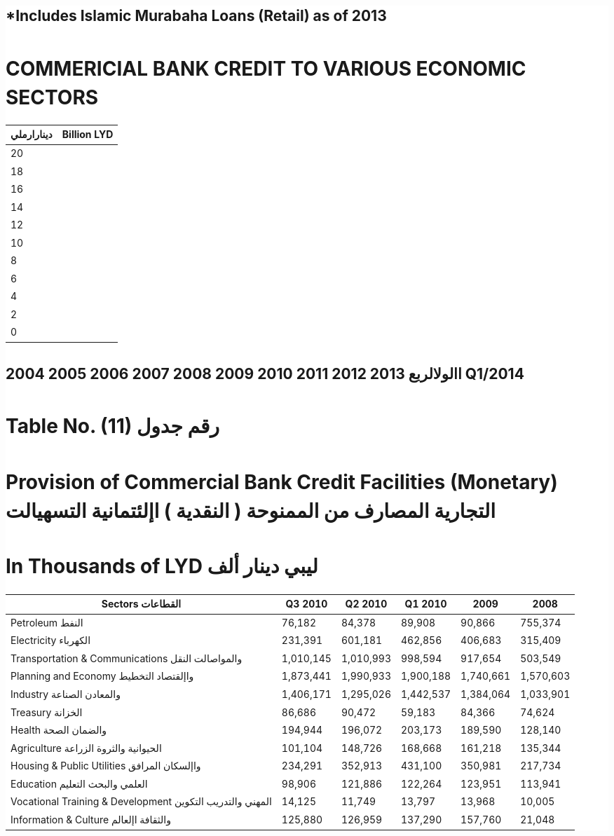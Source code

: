 *Includes Islamic Murabaha Loans (Retail) as of 2013
---
# COMMERICIAL BANK CREDIT TO VARIOUS ECONOMIC SECTORS

|دينارارملي|Billion LYD|
|---|---|
|20| |
|18| |
|16| |
|14| |
|12| |
|10| |
|8| |
|6| |
|4| |
|2| |
|0| |

2004     2005     2006     2007    2008     2009     2010     2011  2012  2013  االولالربع Q1/2014
---
# Table No. (11) رقم جدول

# Provision of Commercial Bank Credit Facilities (Monetary) التجارية المصارف من الممنوحة ( النقدية ) اإلئتمانية التسھيالت

# In Thousands of LYD ليبي دينار ألف

|Sectors القطاعات|Q3 2010|Q2 2010|Q1 2010|2009|2008|
|---|---|---|---|---|---|
|Petroleum النفط|76,182|84,378|89,908|90,866|755,374|
|Electricity الكھرباء|231,391|601,181|462,856|406,683|315,409|
|Transportation & Communications والمواصالت النقل|1,010,145|1,010,993|998,594|917,654|503,549|
|Planning and Economy واإلقتصاد التخطيط|1,873,441|1,990,933|1,900,188|1,740,661|1,570,603|
|Industry والمعادن الصناعة|1,406,171|1,295,026|1,442,537|1,384,064|1,033,901|
|Treasury الخزانة|86,686|90,472|59,183|84,366|74,624|
|Health والضمان الصحة|194,944|196,072|203,173|189,590|128,140|
|Agriculture الحيوانية والثروة الزراعة|101,104|148,726|168,668|161,218|135,344|
|Housing & Public Utilities واإلسكان المرافق|234,291|352,913|431,100|350,981|217,734|
|Education العلمي والبحث التعليم|98,906|121,886|122,264|123,951|113,941|
|Vocational Training & Development المھني والتدريب التكوين|14,125|11,749|13,797|13,968|10,005|
|Information & Culture والثقافة اإلعالم|125,880|126,959|137,290|157,760|21,048|